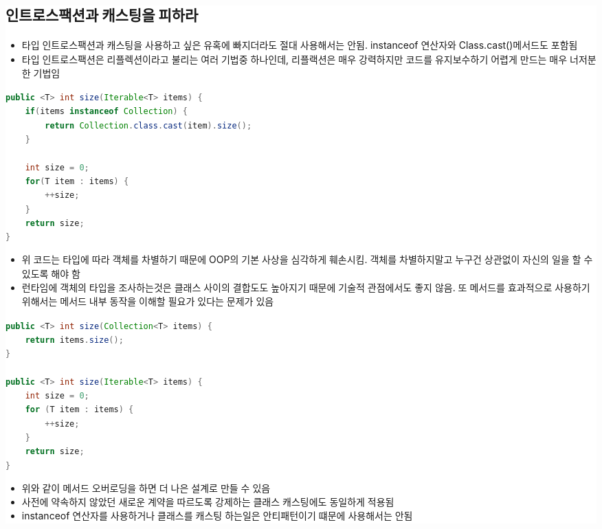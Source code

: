 ## 인트로스팩션과 캐스팅을 피하라
- 타입 인트로스팩션과 캐스팅을 사용하고 싶은 유혹에 빠지더라도 절대 사용해서는 안됨. instanceof 연산자와 Class.cast()메서드도 포함됨
- 타입 인트로스팩션은 리플렉션이라고 불리는 여러 기법중 하나인데, 리플랙션은 매우 강력하지만 코드를 유지보수하기 어렵게 만드는 매우 너저분한 기법임

```java
public <T> int size(Iterable<T> items) {
    if(items instanceof Collection) {
        return Collection.class.cast(item).size();
    }

    int size = 0;
    for(T item : items) {
        ++size;
    }
    return size;
}
```

- 위 코드는 타입에 따라 객체를 차별하기 때문에 OOP의 기본 사상을 심각하게 훼손시킴. 객체를 차별하지말고 누구건 상관없이 자신의 일을 할 수 있도록 해야 함
- 런타임에 객체의 타입을 조사하는것은 클래스 사이의 결합도도 높아지기 때문에 기술적 관점에서도 좋지 않음. 또 메서드를 효과적으로 사용하기 위해서는 메서드 내부 동작을 이해할 필요가 있다는 문제가 있음


```java
public <T> int size(Collection<T> items) {
    return items.size();
}

public <T> int size(Iterable<T> items) {
    int size = 0;
    for (T item : items) {
        ++size;
    }
    return size;
}
```

- 위와 같이 메서드 오버로딩을 하면 더 나은 설계로 만들 수 있음
- 사전에 약속하지 않았던 새로운 계약을 따르도록 강제하는 클래스 캐스팅에도 동일하게 적용됨
- instanceof 연산자를 사용하거나 클래스를 캐스팅 하는일은 안티패턴이기 떄문에 사용해서는 안됨
